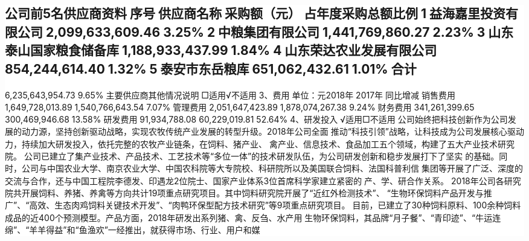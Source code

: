 公司前5名供应商资料
序号
供应商名称
采购额（元）
占年度采购总额比例
1
益海嘉里投资有限公司
2,099,633,609.46
3.25%
2
中粮集团有限公司
1,441,769,860.27
2.23%
3
山东泰山国家粮食储备库
1,188,933,437.99
1.84%
4
山东荣达农业发展有限公司
854,244,614.40
1.32%
5
泰安市东岳粮库
651,062,432.61
1.01%
合计
--
6,235,643,954.73
9.65%
主要供应商其他情况说明
□适用√不适用
3、费用
单位：元2018年
2017年
同比增减
销售费用
1,649,728,013.89
1,540,766,643.54
7.07%
管理费用
2,051,647,423.89
1,878,074,267.38
9.24%
财务费用
341,261,399.65
300,469,946.68
13.58%
研发费用
91,934,788.08
60,229,019.81
52.64%
4、研发投入
√适用□不适用
公司始终把科技创新作为公司发展的动力源，坚持创新驱动战略，实现农牧传统产业发展的转型升级。2018年公司全面
推动“科技引领”战略，让科技成为公司发展核心驱动力，持续加大研发投入，依托完整的农牧产业链条，在饲料、猪产业、
禽产业、信息技术、食品加工五个领域，构建了五大产业技术研究院。
公司已建立了集产业技术、产品技术、工艺技术等“多位一体”的技术研发队伍，为公司研发创新和稳步发展打下了坚实
的基础。同时，公司与中国农业大学、南京农业大学、中国农科院等大专院校、科研院所以及美国联合饲料、法国科普利信
集团等开展了广泛、深度的交流与合作，还与中国工程院李德发、印遇龙2位院士、国家产业体系3位首席科学家建立紧密的
产、学、研合作关系。
2018年公司各研究院共开展饲料、养猪、养禽等方向共计19项重点研究项目。其中饲料研究院开展了“近红外检测技术”、
“生物环保饲料产品开发与推广”、“高效、生态肉鸡饲料关键技术开发”、“肉鸭环保型配方技术研究”等9项重点研究项目。
目前，已建立了30种饲料原料、100余种饲料成品的近400个预测模型。产品方面，2018年研发出系列猪、禽、反刍、水产用
生物环保饲料，其品牌“月子餐”、“青印迹”、“牛运连绵”、“羊羊得益”和“鱼渔欢”一经推出，就获得市场、行业、用户和媒